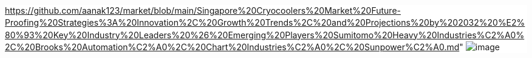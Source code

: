 <a href=https://github.com/aanak123/market/blob/main/Singapore%20Cryocoolers%20Market%20Future-Proofing%20Strategies%3A%20Innovation%2C%20Growth%20Trends%2C%20and%20Projections%20by%202032%20%E2%80%93%20Key%20Industry%20Leaders%20%26%20Emerging%20Players%20Sumitomo%20Heavy%20Industries%C2%A0%2C%20Brooks%20Automation%C2%A0%2C%20Chart%20Industries%C2%A0%2C%20Sunpower%C2%A0.md>https://github.com/aanak123/market/blob/main/Singapore%20Cryocoolers%20Market%20Future-Proofing%20Strategies%3A%20Innovation%2C%20Growth%20Trends%2C%20and%20Projections%20by%202032%20%E2%80%93%20Key%20Industry%20Leaders%20%26%20Emerging%20Players%20Sumitomo%20Heavy%20Industries%C2%A0%2C%20Brooks%20Automation%C2%A0%2C%20Chart%20Industries%C2%A0%2C%20Sunpower%C2%A0.md</a>"
![image](https://github.com/user-attachments/assets/86b218a5-4729-4b2f-be04-751e01f8b706)
